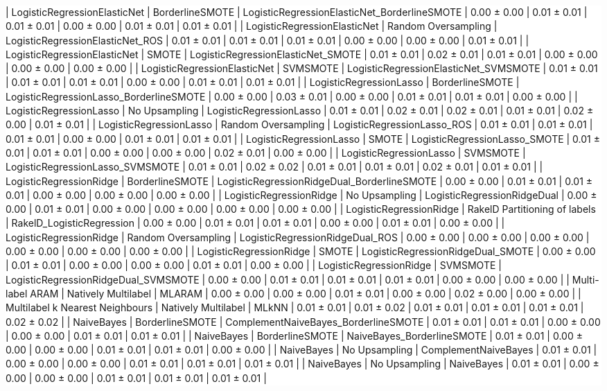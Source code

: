 | LogisticRegressionElasticNet    | BorderlineSMOTE               | LogisticRegressionElasticNet_BorderlineSMOTE | 0.00 $\pm$ 0.00 | 0.01 $\pm$ 0.01             | 0.01 $\pm$ 0.01         | 0.00 $\pm$ 0.00          | 0.01 $\pm$ 0.01                           | 0.01 $\pm$ 0.01     |
| LogisticRegressionElasticNet    | Random Oversampling           | LogisticRegressionElasticNet_ROS             | 0.01 $\pm$ 0.01 | 0.01 $\pm$ 0.01             | 0.01 $\pm$ 0.01         | 0.00 $\pm$ 0.00          | 0.00 $\pm$ 0.00                           | 0.01 $\pm$ 0.01     |
| LogisticRegressionElasticNet    | SMOTE                         | LogisticRegressionElasticNet_SMOTE           | 0.01 $\pm$ 0.01 | 0.02 $\pm$ 0.01             | 0.01 $\pm$ 0.01         | 0.00 $\pm$ 0.00          | 0.00 $\pm$ 0.00                           | 0.00 $\pm$ 0.00     |
| LogisticRegressionElasticNet    | SVMSMOTE                      | LogisticRegressionElasticNet_SVMSMOTE        | 0.01 $\pm$ 0.01 | 0.01 $\pm$ 0.01             | 0.01 $\pm$ 0.01         | 0.00 $\pm$ 0.00          | 0.01 $\pm$ 0.01                           | 0.01 $\pm$ 0.01     |
| LogisticRegressionLasso         | BorderlineSMOTE               | LogisticRegressionLasso_BorderlineSMOTE      | 0.00 $\pm$ 0.00 | 0.03 $\pm$ 0.01             | 0.00 $\pm$ 0.00         | 0.01 $\pm$ 0.01          | 0.01 $\pm$ 0.01                           | 0.00 $\pm$ 0.00     |
| LogisticRegressionLasso         | No Upsampling                 | LogisticRegressionLasso                      | 0.01 $\pm$ 0.01 | 0.02 $\pm$ 0.01             | 0.02 $\pm$ 0.01         | 0.01 $\pm$ 0.01          | 0.02 $\pm$ 0.00                           | 0.01 $\pm$ 0.01     |
| LogisticRegressionLasso         | Random Oversampling           | LogisticRegressionLasso_ROS                  | 0.01 $\pm$ 0.01 | 0.01 $\pm$ 0.01             | 0.01 $\pm$ 0.01         | 0.00 $\pm$ 0.00          | 0.01 $\pm$ 0.01                           | 0.01 $\pm$ 0.01     |
| LogisticRegressionLasso         | SMOTE                         | LogisticRegressionLasso_SMOTE                | 0.01 $\pm$ 0.01 | 0.01 $\pm$ 0.01             | 0.00 $\pm$ 0.00         | 0.00 $\pm$ 0.00          | 0.02 $\pm$ 0.01                           | 0.00 $\pm$ 0.00     |
| LogisticRegressionLasso         | SVMSMOTE                      | LogisticRegressionLasso_SVMSMOTE             | 0.01 $\pm$ 0.01 | 0.02 $\pm$ 0.02             | 0.01 $\pm$ 0.01         | 0.01 $\pm$ 0.01          | 0.02 $\pm$ 0.01                           | 0.01 $\pm$ 0.01     |
| LogisticRegressionRidge         | BorderlineSMOTE               | LogisticRegressionRidgeDual_BorderlineSMOTE  | 0.00 $\pm$ 0.00 | 0.01 $\pm$ 0.01             | 0.01 $\pm$ 0.01         | 0.00 $\pm$ 0.00          | 0.00 $\pm$ 0.00                           | 0.00 $\pm$ 0.00     |
| LogisticRegressionRidge         | No Upsampling                 | LogisticRegressionRidgeDual                  | 0.00 $\pm$ 0.00 | 0.01 $\pm$ 0.01             | 0.00 $\pm$ 0.00         | 0.00 $\pm$ 0.00          | 0.00 $\pm$ 0.00                           | 0.00 $\pm$ 0.00     |
| LogisticRegressionRidge         | RakelD Partitioning of labels | RakelD_LogisticRegression                    | 0.00 $\pm$ 0.00 | 0.01 $\pm$ 0.01             | 0.01 $\pm$ 0.01         | 0.00 $\pm$ 0.00          | 0.01 $\pm$ 0.01                           | 0.00 $\pm$ 0.00     |
| LogisticRegressionRidge         | Random Oversampling           | LogisticRegressionRidgeDual_ROS              | 0.00 $\pm$ 0.00 | 0.00 $\pm$ 0.00             | 0.00 $\pm$ 0.00         | 0.00 $\pm$ 0.00          | 0.00 $\pm$ 0.00                           | 0.00 $\pm$ 0.00     |
| LogisticRegressionRidge         | SMOTE                         | LogisticRegressionRidgeDual_SMOTE            | 0.00 $\pm$ 0.00 | 0.01 $\pm$ 0.01             | 0.00 $\pm$ 0.00         | 0.00 $\pm$ 0.00          | 0.01 $\pm$ 0.01                           | 0.00 $\pm$ 0.00     |
| LogisticRegressionRidge         | SVMSMOTE                      | LogisticRegressionRidgeDual_SVMSMOTE         | 0.00 $\pm$ 0.00 | 0.01 $\pm$ 0.01             | 0.01 $\pm$ 0.01         | 0.01 $\pm$ 0.01          | 0.00 $\pm$ 0.00                           | 0.00 $\pm$ 0.00     |
| Multi-label ARAM                | Natively Multilabel           | MLARAM                                       | 0.00 $\pm$ 0.00 | 0.00 $\pm$ 0.00             | 0.01 $\pm$ 0.01         | 0.00 $\pm$ 0.00          | 0.02 $\pm$ 0.00                           | 0.00 $\pm$ 0.00     |
| Multilabel k Nearest Neighbours | Natively Multilabel           | MLkNN                                        | 0.01 $\pm$ 0.01 | 0.01 $\pm$ 0.02             | 0.01 $\pm$ 0.01         | 0.01 $\pm$ 0.01          | 0.01 $\pm$ 0.01                           | 0.02 $\pm$ 0.02     |
| NaiveBayes                      | BorderlineSMOTE               | ComplementNaiveBayes_BorderlineSMOTE         | 0.01 $\pm$ 0.01 | 0.01 $\pm$ 0.01             | 0.00 $\pm$ 0.00         | 0.00 $\pm$ 0.00          | 0.01 $\pm$ 0.01                           | 0.01 $\pm$ 0.01     |
| NaiveBayes                      | BorderlineSMOTE               | NaiveBayes_BorderlineSMOTE                   | 0.01 $\pm$ 0.01 | 0.00 $\pm$ 0.00             | 0.00 $\pm$ 0.00         | 0.01 $\pm$ 0.01          | 0.01 $\pm$ 0.01                           | 0.00 $\pm$ 0.00     |
| NaiveBayes                      | No Upsampling                 | ComplementNaiveBayes                         | 0.01 $\pm$ 0.01 | 0.00 $\pm$ 0.00             | 0.00 $\pm$ 0.00         | 0.01 $\pm$ 0.01          | 0.01 $\pm$ 0.01                           | 0.01 $\pm$ 0.01     |
| NaiveBayes                      | No Upsampling                 | NaiveBayes                                   | 0.01 $\pm$ 0.01 | 0.00 $\pm$ 0.00             | 0.00 $\pm$ 0.00         | 0.01 $\pm$ 0.01          | 0.01 $\pm$ 0.01                           | 0.01 $\pm$ 0.01     |